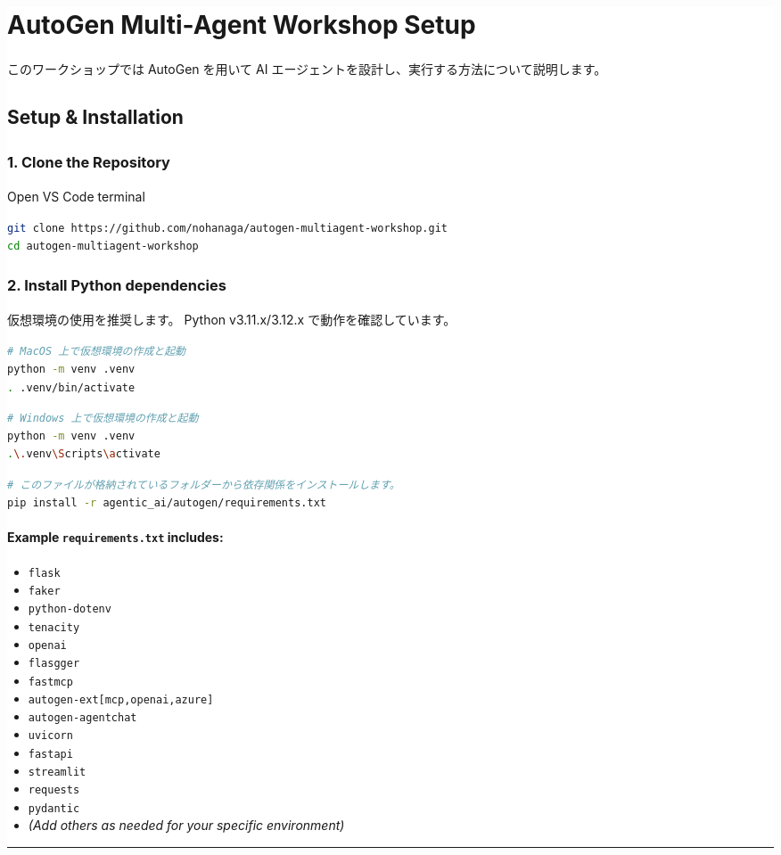 # AutoGen Multi-Agent Workshop Setup

このワークショップでは AutoGen を用いて AI エージェントを設計し、実行する方法について説明します。

## Setup & Installation

### 1. Clone the Repository

Open VS Code terminal 

```bash 
git clone https://github.com/nohanaga/autogen-multiagent-workshop.git
cd autogen-multiagent-workshop
```

### 2. Install Python dependencies

仮想環境の使用を推奨します。 Python v3.11.x/3.12.x で動作を確認しています。

```bash 
# MacOS 上で仮想環境の作成と起動 
python -m venv .venv
. .venv/bin/activate
```
```sh
# Windows 上で仮想環境の作成と起動
python -m venv .venv
.\.venv\Scripts\activate
```
```sh
# このファイルが格納されているフォルダーから依存関係をインストールします。
pip install -r agentic_ai/autogen/requirements.txt
```

#### Example `requirements.txt` includes:  
  
- `flask`  
- `faker`  
- `python-dotenv`  
- `tenacity`  
- `openai`  
- `flasgger`  
- `fastmcp`  
- `autogen-ext[mcp,openai,azure]`  
- `autogen-agentchat`  
- `uvicorn`  
- `fastapi`  
- `streamlit`  
- `requests`  
- `pydantic`  
- *(Add others as needed for your specific environment)*  
  
---  
